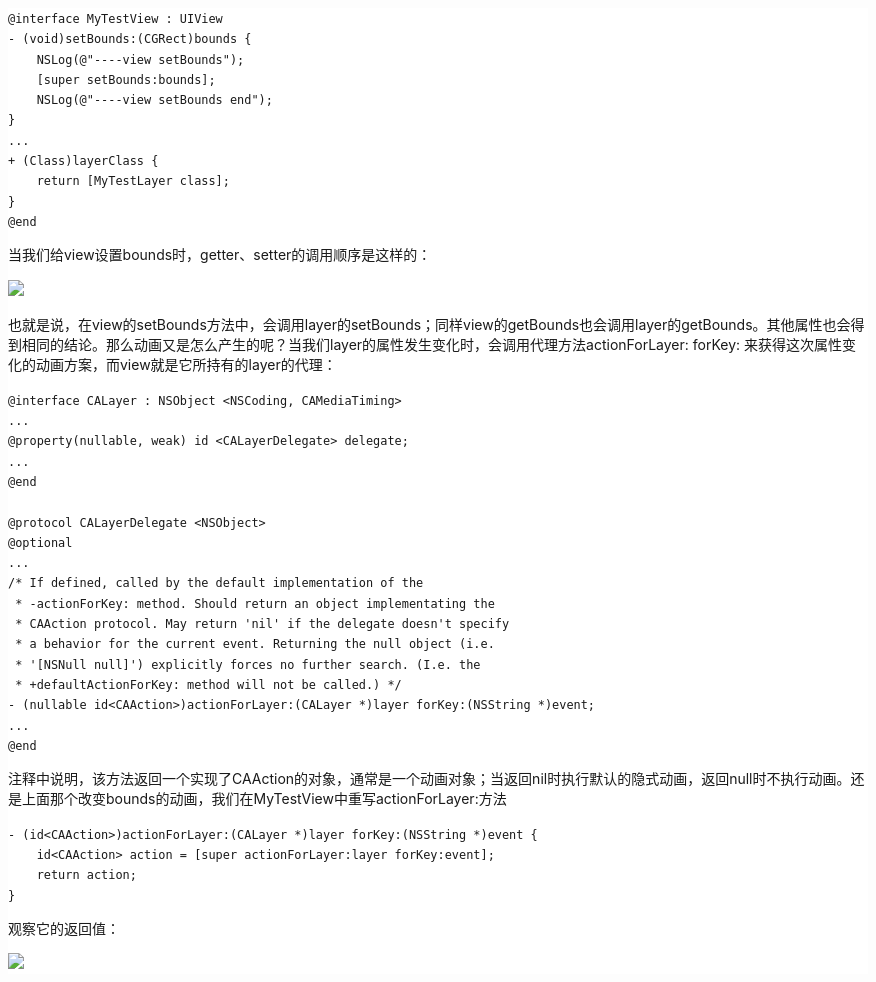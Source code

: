 ```objc
@interface MyTestView : UIView
- (void)setBounds:(CGRect)bounds {
    NSLog(@"----view setBounds");
    [super setBounds:bounds];
    NSLog(@"----view setBounds end");
}
...
+ (Class)layerClass {
    return [MyTestLayer class];
}
@end
```

当我们给view设置bounds时，getter、setter的调用顺序是这样的： 

![](http://og1yl0w9z.bkt.clouddn.com/18-5-28/85897136.jpg)

也就是说，在view的setBounds方法中，会调用layer的setBounds；同样view的getBounds也会调用layer的getBounds。其他属性也会得到相同的结论。那么动画又是怎么产生的呢？当我们layer的属性发生变化时，会调用代理方法actionForLayer: forKey: 来获得这次属性变化的动画方案，而view就是它所持有的layer的代理：

```objc
@interface CALayer : NSObject <NSCoding, CAMediaTiming>
...
@property(nullable, weak) id <CALayerDelegate> delegate;
...
@end

@protocol CALayerDelegate <NSObject>
@optional
...
/* If defined, called by the default implementation of the
 * -actionForKey: method. Should return an object implementating the
 * CAAction protocol. May return 'nil' if the delegate doesn't specify
 * a behavior for the current event. Returning the null object (i.e.
 * '[NSNull null]') explicitly forces no further search. (I.e. the
 * +defaultActionForKey: method will not be called.) */
- (nullable id<CAAction>)actionForLayer:(CALayer *)layer forKey:(NSString *)event;
...
@end
```

注释中说明，该方法返回一个实现了CAAction的对象，通常是一个动画对象；当返回nil时执行默认的隐式动画，返回null时不执行动画。还是上面那个改变bounds的动画，我们在MyTestView中重写actionForLayer:方法

```objc
- (id<CAAction>)actionForLayer:(CALayer *)layer forKey:(NSString *)event {
    id<CAAction> action = [super actionForLayer:layer forKey:event];
    return action;
}
```

观察它的返回值：

![](http://og1yl0w9z.bkt.clouddn.com/18-5-28/72587459.jpg)
